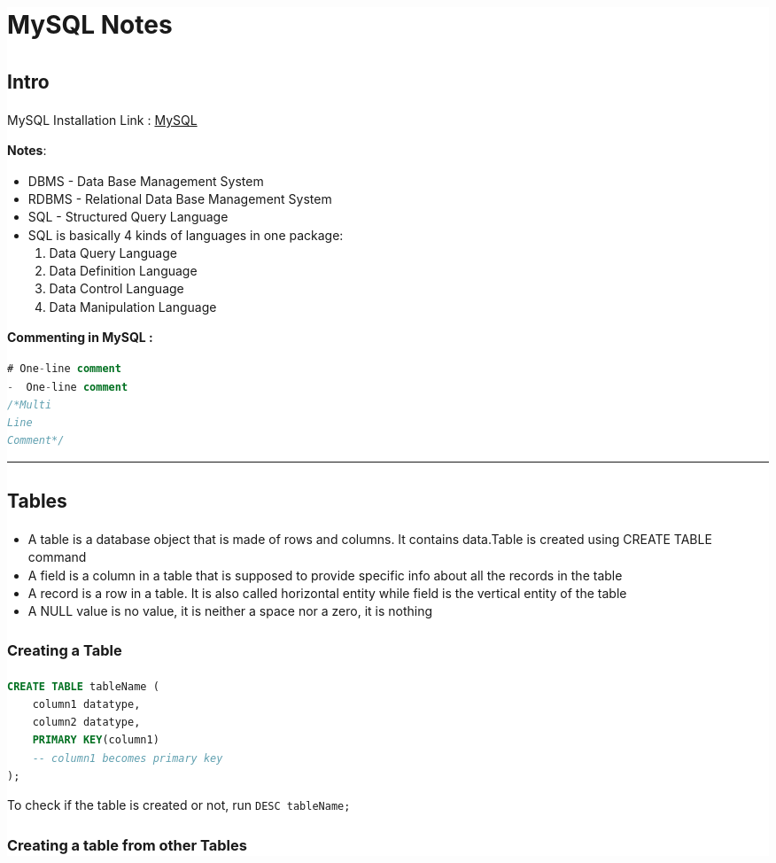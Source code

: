 ﻿# MySQL Notes

## Intro

MySQL Installation Link : [MySQL](https://dev.mysql.com/downloads/installer/)

**Notes**:

- DBMS - Data Base Management System
- RDBMS - Relational Data Base Management System
- SQL - Structured Query Language
- SQL is basically 4 kinds of languages in one package:
  1. Data Query Language
  2. Data Definition Language
  3. Data Control Language
  4. Data Manipulation Language

**Commenting in MySQL :**

```sql
# One-line comment
-  One-line comment
/*Multi
Line
Comment*/
```

----------------------------

## Tables

- A table is a database object that is made of rows and columns. It contains data.Table is created using CREATE TABLE command
- A field is a column in a table that is supposed to provide specific info about all the records in the table
- A record is a row in a table. It is also called horizontal entity while field is the vertical entity of the table
- A NULL value is no value, it is neither a space nor a zero, it is nothing

### Creating a Table

```SQL
CREATE TABLE tableName (
    column1 datatype,
    column2 datatype,
    PRIMARY KEY(column1)
    -- column1 becomes primary key
);
```

To check if the table is created or not, run `DESC tableName;`

### Creating a table from other Tables
